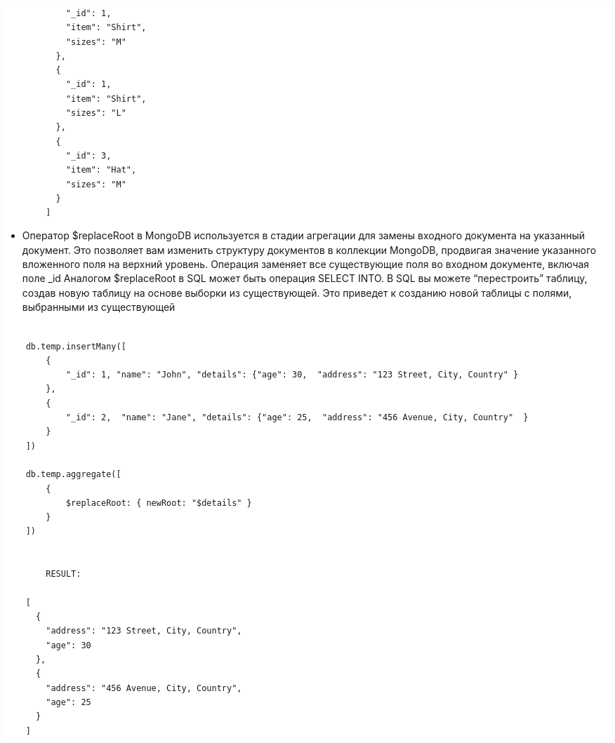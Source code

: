 ```
            "_id": 1,
            "item": "Shirt",
            "sizes": "M"
          },
          {
            "_id": 1,
            "item": "Shirt",
            "sizes": "L"
          },
          {
            "_id": 3,
            "item": "Hat",
            "sizes": "M"
          }
        ]
```


* Оператор $replaceRoot в MongoDB используется в стадии агрегации для замены входного документа на указанный документ.
  Это позволяет вам изменить структуру документов в коллекции MongoDB, продвигая значение указанного вложенного поля на верхний уровень.
  Операция заменяет все существующие поля во входном документе, включая поле _id
  Аналогом $replaceRoot в SQL может быть операция SELECT INTO. В SQL вы можете “перестроить” таблицу, создав новую таблицу на основе выборки из существующей.
  Это приведет к созданию новой таблицы с полями, выбранными из существующей
```

    db.temp.insertMany([
        {
            "_id": 1, "name": "John", "details": {"age": 30,  "address": "123 Street, City, Country" }
        },
        {
            "_id": 2,  "name": "Jane", "details": {"age": 25,  "address": "456 Avenue, City, Country"  }
        }
    ])
    
    db.temp.aggregate([
        {
            $replaceRoot: { newRoot: "$details" }
        }
    ])

        
        RESULT:
        
    [
      {
        "address": "123 Street, City, Country",
        "age": 30
      },
      {
        "address": "456 Avenue, City, Country",
        "age": 25
      }
    ]
```
